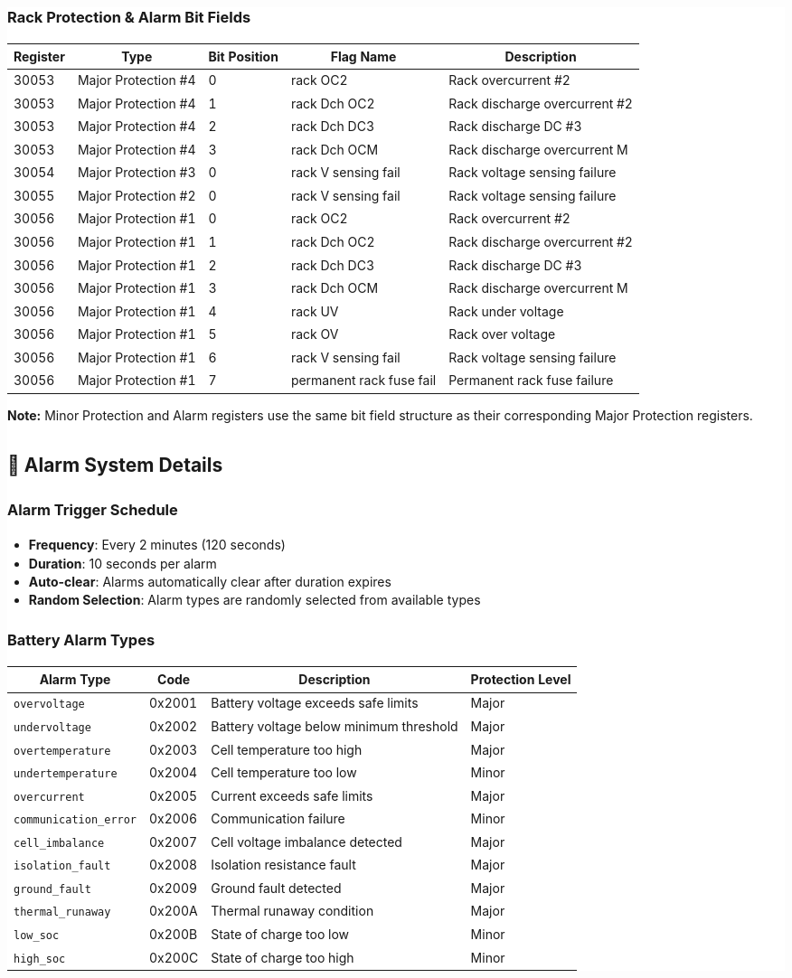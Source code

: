 ### **Rack Protection & Alarm Bit Fields**

| Register | Type | Bit Position | Flag Name | Description |
|----------|------|--------------|-----------|-------------|
| 30053 | Major Protection #4 | 0 | rack OC2 | Rack overcurrent #2 |
| 30053 | Major Protection #4 | 1 | rack Dch OC2 | Rack discharge overcurrent #2 |
| 30053 | Major Protection #4 | 2 | rack Dch DC3 | Rack discharge DC #3 |
| 30053 | Major Protection #4 | 3 | rack Dch OCM | Rack discharge overcurrent M |
| 30054 | Major Protection #3 | 0 | rack V sensing fail | Rack voltage sensing failure |
| 30055 | Major Protection #2 | 0 | rack V sensing fail | Rack voltage sensing failure |
| 30056 | Major Protection #1 | 0 | rack OC2 | Rack overcurrent #2 |
| 30056 | Major Protection #1 | 1 | rack Dch OC2 | Rack discharge overcurrent #2 |
| 30056 | Major Protection #1 | 2 | rack Dch DC3 | Rack discharge DC #3 |
| 30056 | Major Protection #1 | 3 | rack Dch OCM | Rack discharge overcurrent M |
| 30056 | Major Protection #1 | 4 | rack UV | Rack under voltage |
| 30056 | Major Protection #1 | 5 | rack OV | Rack over voltage |
| 30056 | Major Protection #1 | 6 | rack V sensing fail | Rack voltage sensing failure |
| 30056 | Major Protection #1 | 7 | permanent rack fuse fail | Permanent rack fuse failure |

**Note:** Minor Protection and Alarm registers use the same bit field structure as their corresponding Major Protection registers.

## 🚨 **Alarm System Details**

### **Alarm Trigger Schedule**
- **Frequency**: Every 2 minutes (120 seconds)
- **Duration**: 10 seconds per alarm
- **Auto-clear**: Alarms automatically clear after duration expires
- **Random Selection**: Alarm types are randomly selected from available types

### **Battery Alarm Types**
| Alarm Type | Code | Description | Protection Level |
|------------|------|-------------|------------------|
| `overvoltage` | 0x2001 | Battery voltage exceeds safe limits | Major |
| `undervoltage` | 0x2002 | Battery voltage below minimum threshold | Major |
| `overtemperature` | 0x2003 | Cell temperature too high | Major |
| `undertemperature` | 0x2004 | Cell temperature too low | Minor |
| `overcurrent` | 0x2005 | Current exceeds safe limits | Major |
| `communication_error` | 0x2006 | Communication failure | Minor |
| `cell_imbalance` | 0x2007 | Cell voltage imbalance detected | Major |
| `isolation_fault` | 0x2008 | Isolation resistance fault | Major |
| `ground_fault` | 0x2009 | Ground fault detected | Major |
| `thermal_runaway` | 0x200A | Thermal runaway condition | Major |
| `low_soc` | 0x200B | State of charge too low | Minor |
| `high_soc` | 0x200C | State of charge too high | Minor |